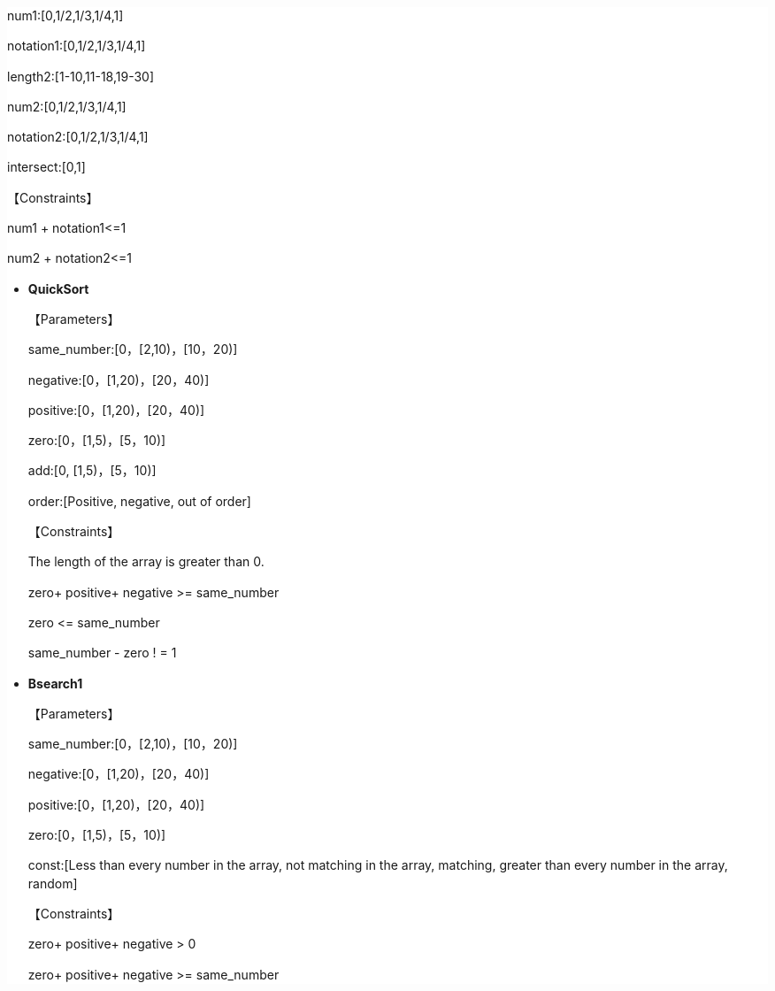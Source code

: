   num1:[0,1/2,1/3,1/4,1]

  notation1:[0,1/2,1/3,1/4,1]

  length2:[1-10,11-18,19-30]

  num2:[0,1/2,1/3,1/4,1]

  notation2:[0,1/2,1/3,1/4,1]

  intersect:[0,1]

  【Constraints】

  num1 + notation1<=1

  num2 + notation2<=1

- **QuickSort**

  【Parameters】

  same_number:[0，[2,10)，[10，20)] 

  negative:[0，[1,20)，[20，40)]

  positive:[0，[1,20)，[20，40)]

  zero:[0，[1,5)，[5，10)] 

  add:[0, [1,5)，[5，10)] 

  order:[Positive, negative, out of order]

  【Constraints】 

  The length of the array is greater than 0.

  zero+ positive+ negative >= same_number 

  zero <= same_number

  same_number - zero ! = 1

- **Bsearch1**

  【Parameters】

  same_number:[0，[2,10)，[10，20)] 

  negative:[0，[1,20)，[20，40)]

  positive:[0，[1,20)，[20，40)]

  zero:[0，[1,5)，[5，10)]

  const:[Less than every number in the array, not matching in the array, matching, greater than every number in the array, random]

   【Constraints】

  zero+ positive+ negative > 0

  zero+ positive+ negative >= same_number 
